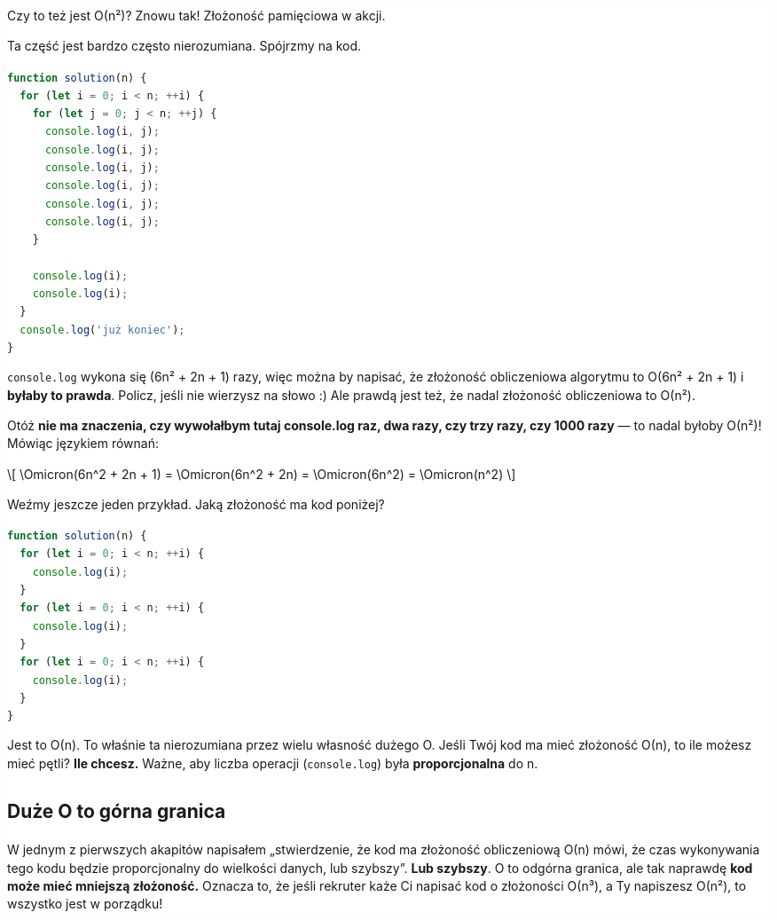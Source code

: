 Czy to też jest &Omicron;(n²)? Znowu tak! Złożoność pamięciowa w akcji.

Ta część jest bardzo często nierozumiana. Spójrzmy na kod.

```js
function solution(n) {
  for (let i = 0; i < n; ++i) {
    for (let j = 0; j < n; ++j) {
      console.log(i, j);
      console.log(i, j);
      console.log(i, j);
      console.log(i, j);
      console.log(i, j);
      console.log(i, j);
    }
    
    console.log(i);
    console.log(i);
  }
  console.log('już koniec');
}
```

`console.log` wykona się (6n² + 2n + 1) razy, więc można by napisać, że złożoność obliczeniowa algorytmu to &Omicron;(6n² + 2n + 1) i **byłaby to prawda**. Policz, jeśli nie wierzysz na słowo :) Ale prawdą jest też, że nadal złożoność obliczeniowa to &Omicron;(n²).

Otóż **nie ma znaczenia, czy wywołałbym tutaj console.log raz, dwa razy, czy trzy razy, czy 1000 razy** — to nadal byłoby &Omicron;(n²)! Mówiąc językiem równań:

\\[ \Omicron(6n^2 + 2n + 1) = \Omicron(6n^2 + 2n) = \Omicron(6n^2) = \Omicron(n^2) \\]

Weźmy jeszcze jeden przykład. Jaką złożoność ma kod poniżej?

```js
function solution(n) {
  for (let i = 0; i < n; ++i) {
    console.log(i);
  }
  for (let i = 0; i < n; ++i) {
    console.log(i);
  }
  for (let i = 0; i < n; ++i) {
    console.log(i);
  }
}
```

Jest to &Omicron;(n). To właśnie ta nierozumiana przez wielu własność dużego &Omicron;. Jeśli Twój kod ma mieć złożoność &Omicron;(n), to ile możesz mieć pętli? **Ile chcesz.** Ważne, aby liczba operacji (`console.log`) była **proporcjonalna** do  n.

## Duże O to górna granica
W jednym z pierwszych akapitów napisałem „stwierdzenie, że kod ma złożoność obliczeniową &Omicron;(n) mówi, że czas wykonywania tego kodu będzie proporcjonalny do wielkości danych, lub szybszy”. **Lub szybszy**. &Omicron; to odgórna granica, ale tak naprawdę **kod może mieć mniejszą złożoność.** Oznacza to, że jeśli rekruter każe Ci napisać kod o złożoności &Omicron;(n³), a Ty napiszesz &Omicron;(n²), to wszystko jest w porządku!
